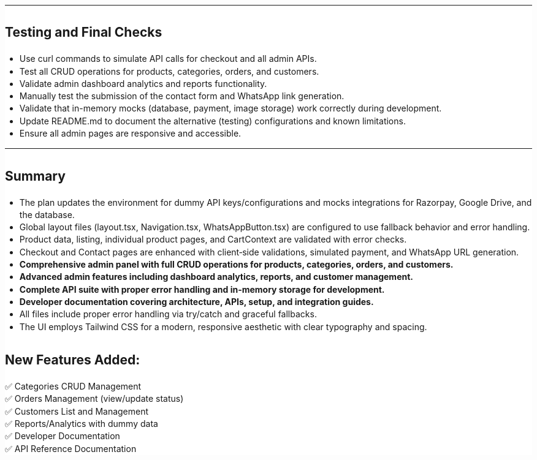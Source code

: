 
---

## **Testing and Final Checks**  
- Use curl commands to simulate API calls for checkout and all admin APIs.  
- Test all CRUD operations for products, categories, orders, and customers.  
- Validate admin dashboard analytics and reports functionality.  
- Manually test the submission of the contact form and WhatsApp link generation.  
- Validate that in-memory mocks (database, payment, image storage) work correctly during development.  
- Update README.md to document the alternative (testing) configurations and known limitations.  
- Ensure all admin pages are responsive and accessible.

---

## **Summary**  
- The plan updates the environment for dummy API keys/configurations and mocks integrations for Razorpay, Google Drive, and the database.  
- Global layout files (layout.tsx, Navigation.tsx, WhatsAppButton.tsx) are configured to use fallback behavior and error handling.  
- Product data, listing, individual product pages, and CartContext are validated with error checks.  
- Checkout and Contact pages are enhanced with client‐side validations, simulated payment, and WhatsApp URL generation.  
- **Comprehensive admin panel with full CRUD operations for products, categories, orders, and customers.**  
- **Advanced admin features including dashboard analytics, reports, and customer management.**  
- **Complete API suite with proper error handling and in-memory storage for development.**  
- **Developer documentation covering architecture, APIs, setup, and integration guides.**  
- All files include proper error handling via try/catch and graceful fallbacks.  
- The UI employs Tailwind CSS for a modern, responsive aesthetic with clear typography and spacing.

## **New Features Added:**
✅ Categories CRUD Management  
✅ Orders Management (view/update status)  
✅ Customers List and Management  
✅ Reports/Analytics with dummy data  
✅ Developer Documentation  
✅ API Reference Documentation
